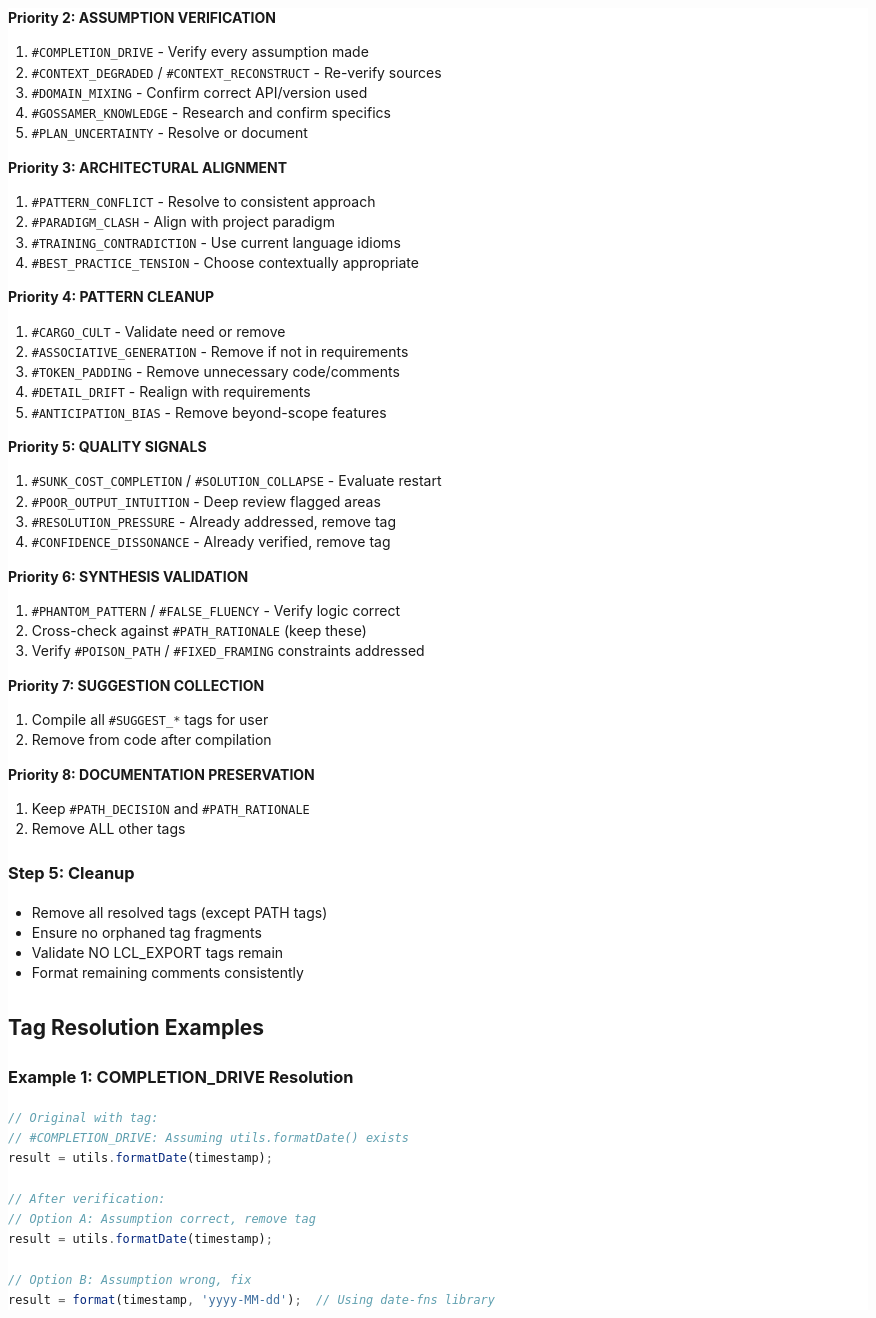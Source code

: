 **Priority 2: ASSUMPTION VERIFICATION**
1. `#COMPLETION_DRIVE` - Verify every assumption made
2. `#CONTEXT_DEGRADED` / `#CONTEXT_RECONSTRUCT` - Re-verify sources
3. `#DOMAIN_MIXING` - Confirm correct API/version used
4. `#GOSSAMER_KNOWLEDGE` - Research and confirm specifics
5. `#PLAN_UNCERTAINTY` - Resolve or document

**Priority 3: ARCHITECTURAL ALIGNMENT**
1. `#PATTERN_CONFLICT` - Resolve to consistent approach
2. `#PARADIGM_CLASH` - Align with project paradigm
3. `#TRAINING_CONTRADICTION` - Use current language idioms
4. `#BEST_PRACTICE_TENSION` - Choose contextually appropriate

**Priority 4: PATTERN CLEANUP**
1. `#CARGO_CULT` - Validate need or remove
2. `#ASSOCIATIVE_GENERATION` - Remove if not in requirements
3. `#TOKEN_PADDING` - Remove unnecessary code/comments
4. `#DETAIL_DRIFT` - Realign with requirements
5. `#ANTICIPATION_BIAS` - Remove beyond-scope features

**Priority 5: QUALITY SIGNALS**
1. `#SUNK_COST_COMPLETION` / `#SOLUTION_COLLAPSE` - Evaluate restart
2. `#POOR_OUTPUT_INTUITION` - Deep review flagged areas
3. `#RESOLUTION_PRESSURE` - Already addressed, remove tag
4. `#CONFIDENCE_DISSONANCE` - Already verified, remove tag

**Priority 6: SYNTHESIS VALIDATION**
1. `#PHANTOM_PATTERN` / `#FALSE_FLUENCY` - Verify logic correct
2. Cross-check against `#PATH_RATIONALE` (keep these)
3. Verify `#POISON_PATH` / `#FIXED_FRAMING` constraints addressed

**Priority 7: SUGGESTION COLLECTION**
1. Compile all `#SUGGEST_*` tags for user
2. Remove from code after compilation

**Priority 8: DOCUMENTATION PRESERVATION**
1. Keep `#PATH_DECISION` and `#PATH_RATIONALE`
2. Remove ALL other tags

### Step 5: Cleanup
- Remove all resolved tags (except PATH tags)
- Ensure no orphaned tag fragments
- Validate NO LCL_EXPORT tags remain
- Format remaining comments consistently

## Tag Resolution Examples

### Example 1: COMPLETION_DRIVE Resolution
```typescript
// Original with tag:
// #COMPLETION_DRIVE: Assuming utils.formatDate() exists
result = utils.formatDate(timestamp);

// After verification:
// Option A: Assumption correct, remove tag
result = utils.formatDate(timestamp);

// Option B: Assumption wrong, fix
result = format(timestamp, 'yyyy-MM-dd');  // Using date-fns library
```
